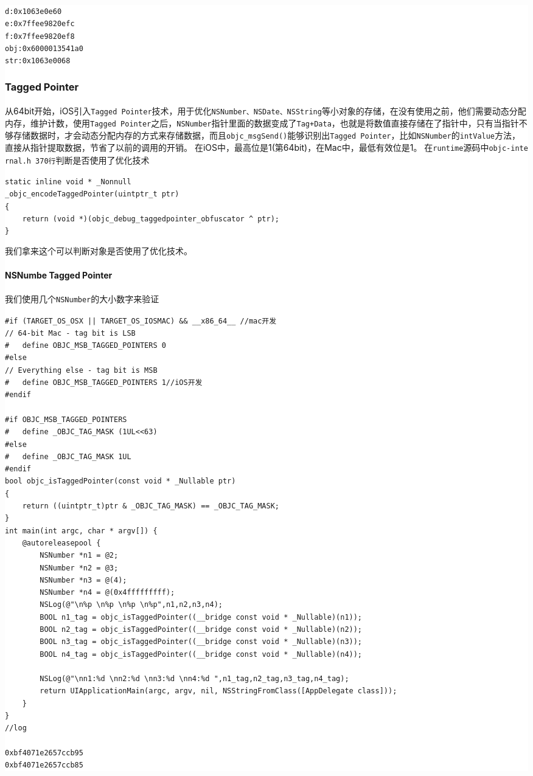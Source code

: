 ```
d:0x1063e0e60 
e:0x7ffee9820efc 
f:0x7ffee9820ef8 
obj:0x6000013541a0
str:0x1063e0068
```
### Tagged Pointer

从64bit开始，iOS引入`Tagged Pointer`技术，用于优化`NSNumber、NSDate、NSString`等小对象的存储，在没有使用之前，他们需要动态分配内存，维护计数，使用`Tagged Pointer`之后，`NSNumber`指针里面的数据变成了`Tag+Data`，也就是将数值直接存储在了指针中，只有当指针不够存储数据时，才会动态分配内存的方式来存储数据，而且`objc_msgSend()`能够识别出`Tagged Pointer`，比如`NSNumber`的`intValue`方法，直接从指针提取数据，节省了以前的调用的开销。
在iOS中，最高位是1(第64bit)，在Mac中，最低有效位是1。
在`runtime`源码中`objc-internal.h 370行`判断是否使用了优化技术

```
static inline void * _Nonnull
_objc_encodeTaggedPointer(uintptr_t ptr)
{
    return (void *)(objc_debug_taggedpointer_obfuscator ^ ptr);
}
```

我们拿来这个可以判断对象是否使用了优化技术。
#### NSNumbe Tagged Pointer
我们使用几个`NSNumber`的大小数字来验证

```
#if (TARGET_OS_OSX || TARGET_OS_IOSMAC) && __x86_64__ //mac开发
// 64-bit Mac - tag bit is LSB
#   define OBJC_MSB_TAGGED_POINTERS 0
#else
// Everything else - tag bit is MSB
#   define OBJC_MSB_TAGGED_POINTERS 1//iOS开发
#endif

#if OBJC_MSB_TAGGED_POINTERS
#   define _OBJC_TAG_MASK (1UL<<63)
#else
#   define _OBJC_TAG_MASK 1UL
#endif
bool objc_isTaggedPointer(const void * _Nullable ptr)
{
    return ((uintptr_t)ptr & _OBJC_TAG_MASK) == _OBJC_TAG_MASK;
}
int main(int argc, char * argv[]) {
    @autoreleasepool {
        NSNumber *n1 = @2;
        NSNumber *n2 = @3;
        NSNumber *n3 = @(4);
        NSNumber *n4 = @(0x4fffffffff);
        NSLog(@"\n%p \n%p \n%p \n%p",n1,n2,n3,n4);
        BOOL n1_tag = objc_isTaggedPointer((__bridge const void * _Nullable)(n1));
        BOOL n2_tag = objc_isTaggedPointer((__bridge const void * _Nullable)(n2));
        BOOL n3_tag = objc_isTaggedPointer((__bridge const void * _Nullable)(n3));
        BOOL n4_tag = objc_isTaggedPointer((__bridge const void * _Nullable)(n4));

        NSLog(@"\nn1:%d \nn2:%d \nn3:%d \nn4:%d ",n1_tag,n2_tag,n3_tag,n4_tag);
        return UIApplicationMain(argc, argv, nil, NSStringFromClass([AppDelegate class]));
    }
}
//log

0xbf4071e2657ccb95 
0xbf4071e2657ccb85 
```
